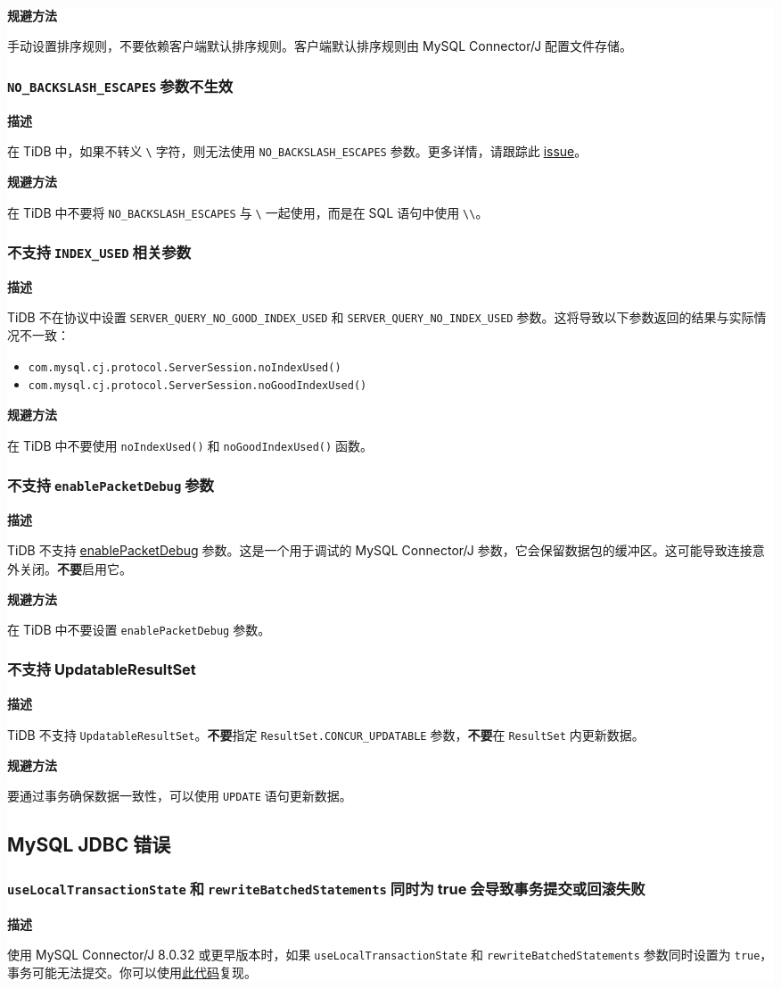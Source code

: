 **规避方法**

手动设置排序规则，不要依赖客户端默认排序规则。客户端默认排序规则由 MySQL Connector/J 配置文件存储。

### `NO_BACKSLASH_ESCAPES` 参数不生效

**描述**

在 TiDB 中，如果不转义 `\` 字符，则无法使用 `NO_BACKSLASH_ESCAPES` 参数。更多详情，请跟踪此 [issue](https://github.com/pingcap/tidb/issues/35302)。

**规避方法**

在 TiDB 中不要将 `NO_BACKSLASH_ESCAPES` 与 `\` 一起使用，而是在 SQL 语句中使用 `\\`。

### 不支持 `INDEX_USED` 相关参数

**描述**

TiDB 不在协议中设置 `SERVER_QUERY_NO_GOOD_INDEX_USED` 和 `SERVER_QUERY_NO_INDEX_USED` 参数。这将导致以下参数返回的结果与实际情况不一致：

- `com.mysql.cj.protocol.ServerSession.noIndexUsed()`
- `com.mysql.cj.protocol.ServerSession.noGoodIndexUsed()`

**规避方法**

在 TiDB 中不要使用 `noIndexUsed()` 和 `noGoodIndexUsed()` 函数。

### 不支持 `enablePacketDebug` 参数

**描述**

TiDB 不支持 [enablePacketDebug](https://dev.mysql.com/doc/connector-j/en/connector-j-connp-props-debugging-profiling.html) 参数。这是一个用于调试的 MySQL Connector/J 参数，它会保留数据包的缓冲区。这可能导致连接意外关闭。**不要**启用它。

**规避方法**

在 TiDB 中不要设置 `enablePacketDebug` 参数。

### 不支持 UpdatableResultSet

**描述**

TiDB 不支持 `UpdatableResultSet`。**不要**指定 `ResultSet.CONCUR_UPDATABLE` 参数，**不要**在 `ResultSet` 内更新数据。

**规避方法**

要通过事务确保数据一致性，可以使用 `UPDATE` 语句更新数据。

## MySQL JDBC 错误

### `useLocalTransactionState` 和 `rewriteBatchedStatements` 同时为 true 会导致事务提交或回滚失败

**描述**

使用 MySQL Connector/J 8.0.32 或更早版本时，如果 `useLocalTransactionState` 和 `rewriteBatchedStatements` 参数同时设置为 `true`，事务可能无法提交。你可以使用[此代码](https://github.com/Icemap/tidb-java-gitpod/tree/reproduction-local-transaction-state-txn-error)复现。

